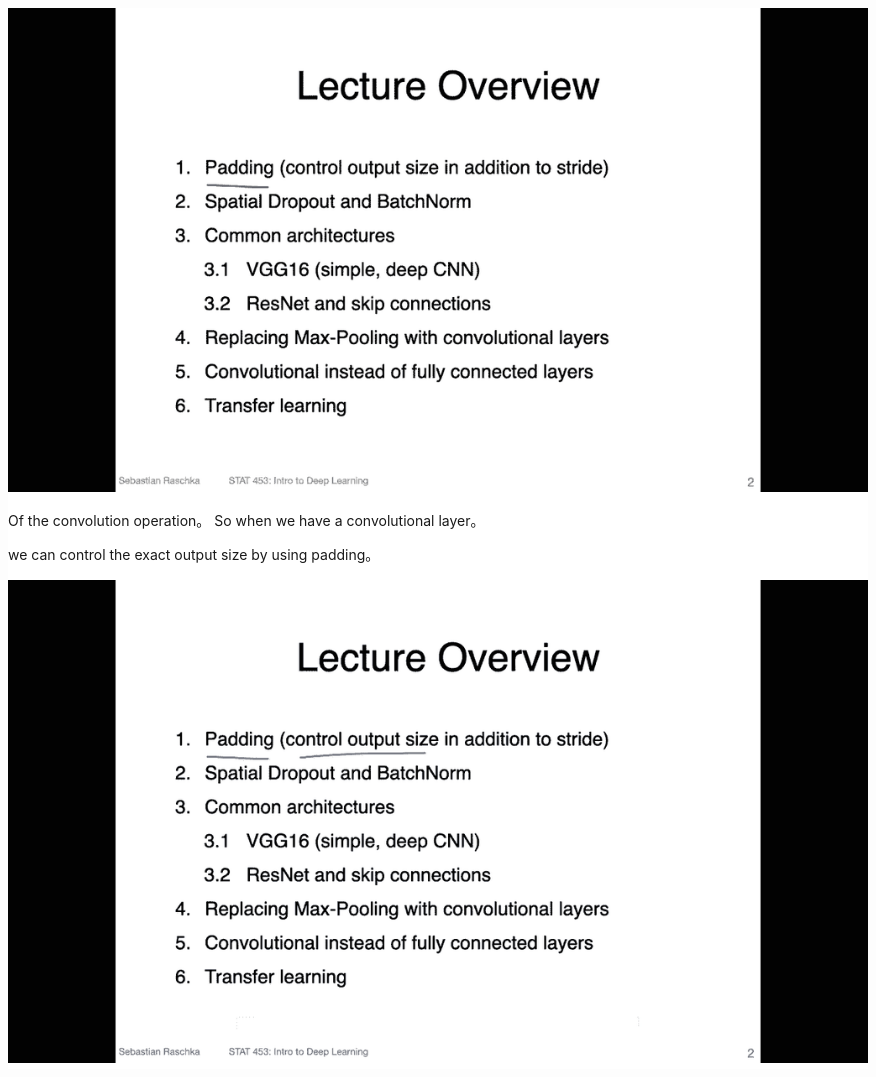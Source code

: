 ![](img/e03851d19ee3cb3043bd494d3a1a3ab0_6.png)

Of the convolution operation。 So when we have a convolutional layer。

 we can control the exact output size by using padding。



![](img/e03851d19ee3cb3043bd494d3a1a3ab0_8.png)
